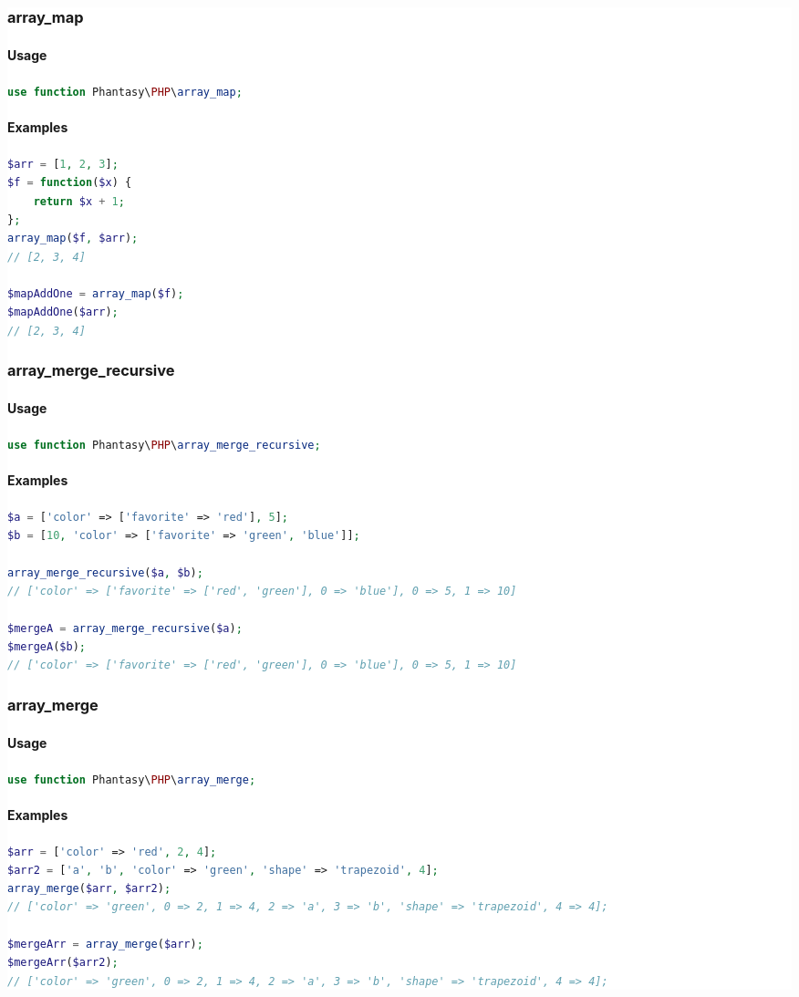 ### array_map
#### Usage

```php
use function Phantasy\PHP\array_map;
```

#### Examples
```php
$arr = [1, 2, 3];
$f = function($x) {
    return $x + 1;
};
array_map($f, $arr);
// [2, 3, 4]

$mapAddOne = array_map($f);
$mapAddOne($arr);
// [2, 3, 4]
```

### array_merge_recursive
#### Usage

```php
use function Phantasy\PHP\array_merge_recursive;
```

#### Examples
```php
$a = ['color' => ['favorite' => 'red'], 5];
$b = [10, 'color' => ['favorite' => 'green', 'blue']];

array_merge_recursive($a, $b);
// ['color' => ['favorite' => ['red', 'green'], 0 => 'blue'], 0 => 5, 1 => 10]

$mergeA = array_merge_recursive($a);
$mergeA($b);
// ['color' => ['favorite' => ['red', 'green'], 0 => 'blue'], 0 => 5, 1 => 10]
```

### array_merge
#### Usage

```php
use function Phantasy\PHP\array_merge;
```

#### Examples
```php
$arr = ['color' => 'red', 2, 4];
$arr2 = ['a', 'b', 'color' => 'green', 'shape' => 'trapezoid', 4];
array_merge($arr, $arr2);
// ['color' => 'green', 0 => 2, 1 => 4, 2 => 'a', 3 => 'b', 'shape' => 'trapezoid', 4 => 4];

$mergeArr = array_merge($arr);
$mergeArr($arr2);
// ['color' => 'green', 0 => 2, 1 => 4, 2 => 'a', 3 => 'b', 'shape' => 'trapezoid', 4 => 4];
```
